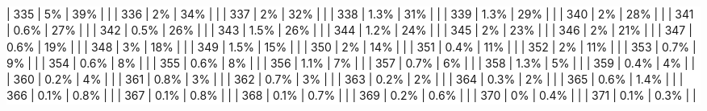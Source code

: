 | 335 | 5% | 39% |  |
| 336 | 2% | 34% |  |
| 337 | 2% | 32% |  |
| 338 | 1.3% | 31% |  |
| 339 | 1.3% | 29% |  |
| 340 | 2% | 28% |  |
| 341 | 0.6% | 27% |  |
| 342 | 0.5% | 26% |  |
| 343 | 1.5% | 26% |  |
| 344 | 1.2% | 24% |  |
| 345 | 2% | 23% |  |
| 346 | 2% | 21% |  |
| 347 | 0.6% | 19% |  |
| 348 | 3% | 18% |  |
| 349 | 1.5% | 15% |  |
| 350 | 2% | 14% |  |
| 351 | 0.4% | 11% |  |
| 352 | 2% | 11% |  |
| 353 | 0.7% | 9% |  |
| 354 | 0.6% | 8% |  |
| 355 | 0.6% | 8% |  |
| 356 | 1.1% | 7% |  |
| 357 | 0.7% | 6% |  |
| 358 | 1.3% | 5% |  |
| 359 | 0.4% | 4% |  |
| 360 | 0.2% | 4% |  |
| 361 | 0.8% | 3% |  |
| 362 | 0.7% | 3% |  |
| 363 | 0.2% | 2% |  |
| 364 | 0.3% | 2% |  |
| 365 | 0.6% | 1.4% |  |
| 366 | 0.1% | 0.8% |  |
| 367 | 0.1% | 0.8% |  |
| 368 | 0.1% | 0.7% |  |
| 369 | 0.2% | 0.6% |  |
| 370 | 0% | 0.4% |  |
| 371 | 0.1% | 0.3% |  |